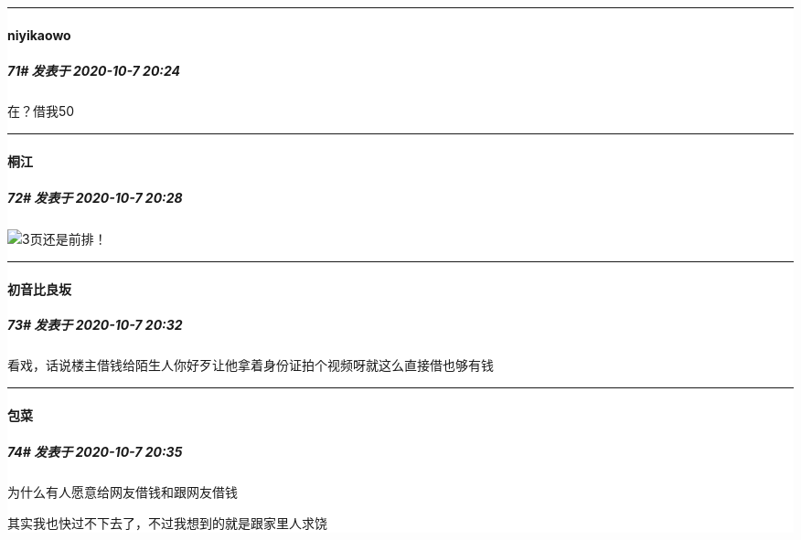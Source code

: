 





-----

####  niyikaowo  
##### 71#       发表于 2020-10-7 20:24




在？借我50







-----

####  桐江  
##### 72#       发表于 2020-10-7 20:28



<img src="https://static.saraba1st.com/image/smiley/face2017/067.png" referrerpolicy="no-referrer">3页还是前排！







-----

####  初音比良坂  
##### 73#       发表于 2020-10-7 20:32




看戏，话说楼主借钱给陌生人你好歹让他拿着身份证拍个视频呀就这么直接借也够有钱







-----

####  包菜  
##### 74#       发表于 2020-10-7 20:35




为什么有人愿意给网友借钱和跟网友借钱

其实我也快过不下去了，不过我想到的就是跟家里人求饶






